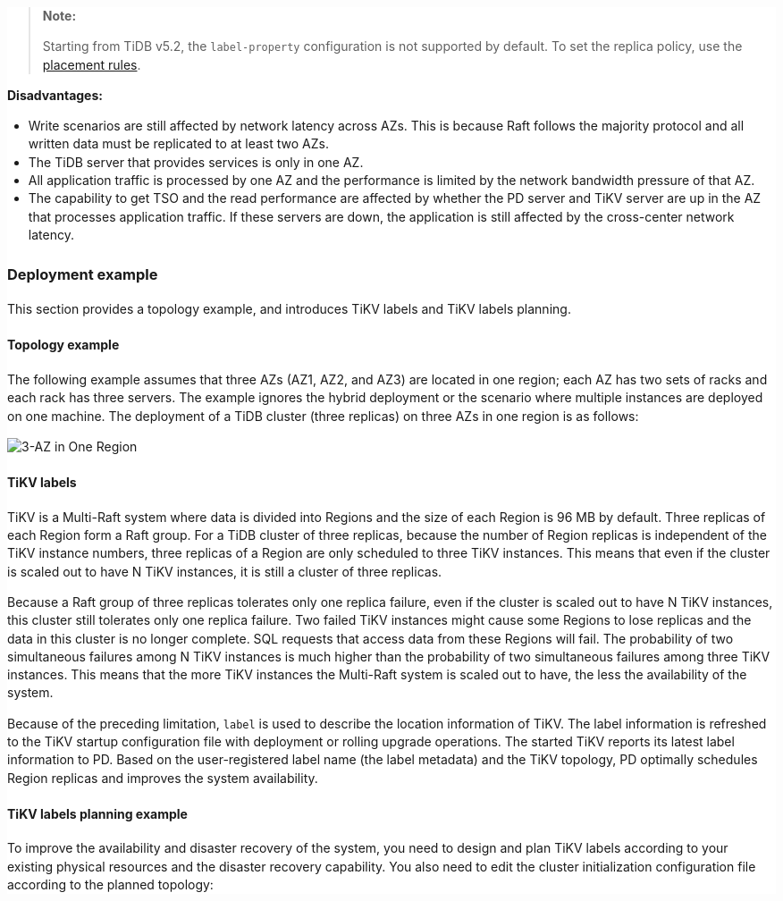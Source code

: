 > **Note:**
>
> Starting from TiDB v5.2, the `label-property` configuration is not supported by default. To set the replica policy, use the [placement rules](/configure-placement-rules.md).

**Disadvantages:**

- Write scenarios are still affected by network latency across AZs. This is because Raft follows the majority protocol and all written data must be replicated to at least two AZs.
- The TiDB server that provides services is only in one AZ.
- All application traffic is processed by one AZ and the performance is limited by the network bandwidth pressure of that AZ.
- The capability to get TSO and the read performance are affected by whether the PD server and TiKV server are up in the AZ that processes application traffic. If these servers are down, the application is still affected by the cross-center network latency.

### Deployment example

This section provides a topology example, and introduces TiKV labels and TiKV labels planning.

#### Topology example

The following example assumes that three AZs (AZ1, AZ2, and AZ3) are located in one region; each AZ has two sets of racks and each rack has three servers. The example ignores the hybrid deployment or the scenario where multiple instances are deployed on one machine. The deployment of a TiDB cluster (three replicas) on three AZs in one region is as follows:

![3-AZ in One Region](https://download.pingcap.com/images/docs/multi-data-centers-in-one-city-deployment-sample.png)

#### TiKV labels

TiKV is a Multi-Raft system where data is divided into Regions and the size of each Region is 96 MB by default. Three replicas of each Region form a Raft group. For a TiDB cluster of three replicas, because the number of Region replicas is independent of the TiKV instance numbers, three replicas of a Region are only scheduled to three TiKV instances. This means that even if the cluster is scaled out to have N TiKV instances, it is still a cluster of three replicas.

Because a Raft group of three replicas tolerates only one replica failure, even if the cluster is scaled out to have N TiKV instances, this cluster still tolerates only one replica failure. Two failed TiKV instances might cause some Regions to lose replicas and the data in this cluster is no longer complete. SQL requests that access data from these Regions will fail. The probability of two simultaneous failures among N TiKV instances is much higher than the probability of two simultaneous failures among three TiKV instances. This means that the more TiKV instances the Multi-Raft system is scaled out to have, the less the availability of the system.

Because of the preceding limitation, `label` is used to describe the location information of TiKV. The label information is refreshed to the TiKV startup configuration file with deployment or rolling upgrade operations. The started TiKV reports its latest label information to PD. Based on the user-registered label name (the label metadata) and the TiKV topology, PD optimally schedules Region replicas and improves the system availability.

#### TiKV labels planning example

To improve the availability and disaster recovery of the system, you need to design and plan TiKV labels according to your existing physical resources and the disaster recovery capability. You also need to edit the cluster initialization configuration file according to the planned topology:
